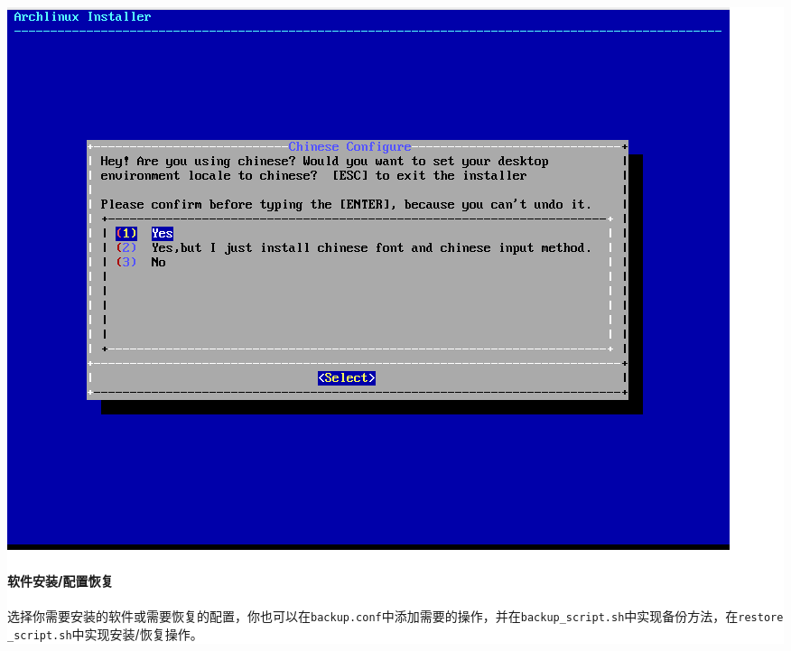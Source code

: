 ![chinese](picture/chinese.png)

#### 软件安装/配置恢复

选择你需要安装的软件或需要恢复的配置，你也可以在`backup.conf`中添加需要的操作，并在`backup_script.sh`中实现备份方法，在`restore_script.sh`中实现安装/恢复操作。
